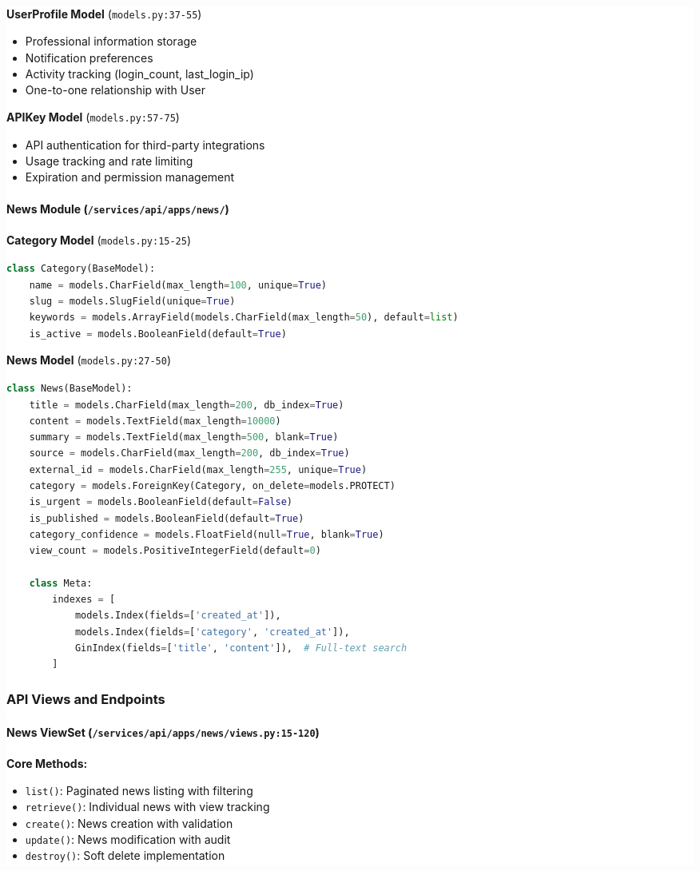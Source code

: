 **UserProfile Model** (`models.py:37-55`)
- Professional information storage
- Notification preferences
- Activity tracking (login_count, last_login_ip)
- One-to-one relationship with User

**APIKey Model** (`models.py:57-75`)
- API authentication for third-party integrations
- Usage tracking and rate limiting
- Expiration and permission management

#### News Module (`/services/api/apps/news/`)

**Category Model** (`models.py:15-25`)
```python
class Category(BaseModel):
    name = models.CharField(max_length=100, unique=True)
    slug = models.SlugField(unique=True)
    keywords = models.ArrayField(models.CharField(max_length=50), default=list)
    is_active = models.BooleanField(default=True)
```

**News Model** (`models.py:27-50`)
```python
class News(BaseModel):
    title = models.CharField(max_length=200, db_index=True)
    content = models.TextField(max_length=10000)
    summary = models.TextField(max_length=500, blank=True)
    source = models.CharField(max_length=200, db_index=True)
    external_id = models.CharField(max_length=255, unique=True)
    category = models.ForeignKey(Category, on_delete=models.PROTECT)
    is_urgent = models.BooleanField(default=False)
    is_published = models.BooleanField(default=True)
    category_confidence = models.FloatField(null=True, blank=True)
    view_count = models.PositiveIntegerField(default=0)
    
    class Meta:
        indexes = [
            models.Index(fields=['created_at']),
            models.Index(fields=['category', 'created_at']),
            GinIndex(fields=['title', 'content']),  # Full-text search
        ]
```

### API Views and Endpoints

#### News ViewSet (`/services/api/apps/news/views.py:15-120`)

**Core Methods:**
- `list()`: Paginated news listing with filtering
- `retrieve()`: Individual news with view tracking
- `create()`: News creation with validation
- `update()`: News modification with audit
- `destroy()`: Soft delete implementation
